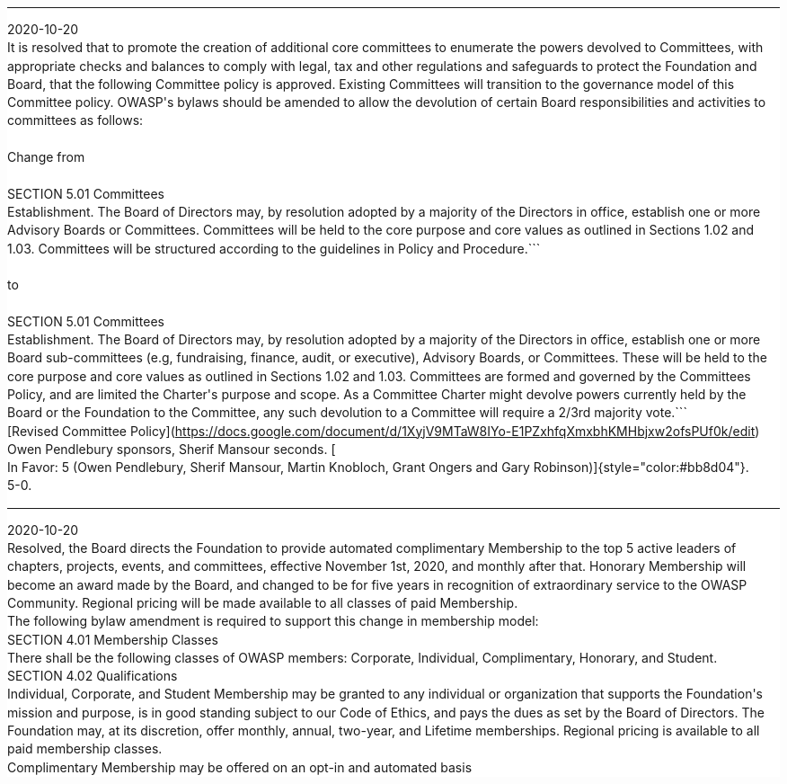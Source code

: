 ------------------------------------------------------------------------

2020-10-20\
It is resolved that to promote the creation of additional core
committees to enumerate the powers devolved to Committees, with
appropriate checks and balances to comply with legal, tax and other
regulations and safeguards to protect the Foundation and Board, that the
following Committee policy is approved. Existing Committees will
transition to the governance model of this Committee policy. OWASP's
bylaws should be amended to allow the devolution of certain Board
responsibilities and activities to committees as follows:\
\
Change from\
\
SECTION 5.01 Committees\
Establishment. The Board of Directors may, by resolution adopted by a
majority of the Directors in office, establish one or more Advisory
Boards or Committees. Committees will be held to the core purpose and
core values as outlined in Sections 1.02 and 1.03. Committees will be
structured according to the guidelines in Policy and Procedure.\`\`\`\
\
to\
\
SECTION 5.01 Committees\
Establishment. The Board of Directors may, by resolution adopted by a
majority of the Directors in office, establish one or more Board
sub-committees (e.g, fundraising, finance, audit, or executive),
Advisory Boards, or Committees. These will be held to the core purpose
and core values as outlined in Sections 1.02 and 1.03. Committees are
formed and governed by the Committees Policy, and are limited the
Charter\'s purpose and scope. As a Committee Charter might devolve
powers currently held by the Board or the Foundation to the Committee,
any such devolution to a Committee will require a 2/3rd majority
vote.\`\`\`\
\[Revised Committee
Policy\](https://docs.google.com/document/d/1XyjV9MTaW8IYo-E1PZxhfqXmxbhKMHbjxw2ofsPUf0k/edit)
Owen Pendlebury sponsors, Sherif Mansour seconds. [\
In Favor: 5 (Owen Pendlebury, Sherif Mansour, Martin Knobloch, Grant
Ongers and Gary Robinson)]{style="color:#bb8d04"}.\
5-0.

------------------------------------------------------------------------

2020-10-20\
Resolved, the Board directs the Foundation to provide automated
complimentary Membership to the top 5 active leaders of chapters,
projects, events, and committees, effective November 1st, 2020, and
monthly after that. Honorary Membership will become an award made by the
Board, and changed to be for five years in recognition of extraordinary
service to the OWASP Community. Regional pricing will be made available
to all classes of paid Membership.\
The following bylaw amendment is required to support this change in
membership model:\
SECTION 4.01 Membership Classes\
There shall be the following classes of OWASP members: Corporate,
Individual, Complimentary, Honorary, and Student.\
SECTION 4.02 Qualifications\
Individual, Corporate, and Student Membership may be granted to any
individual or organization that supports the Foundation\'s mission and
purpose, is in good standing subject to our Code of Ethics, and pays the
dues as set by the Board of Directors. The Foundation may, at its
discretion, offer monthly, annual, two-year, and Lifetime memberships.
Regional pricing is available to all paid membership classes.\
Complimentary Membership may be offered on an opt-in and automated basis